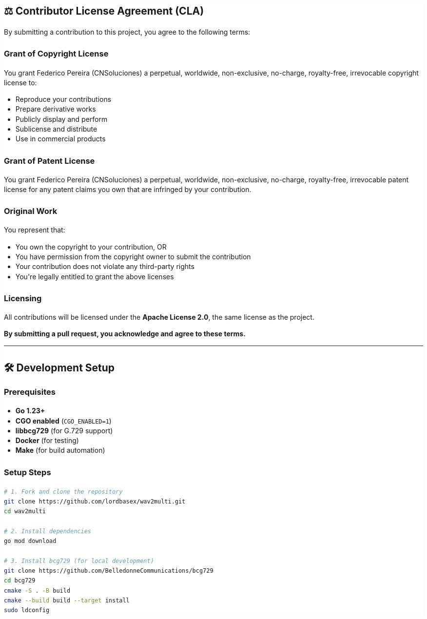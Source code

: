 
## ⚖️ Contributor License Agreement (CLA)

By submitting a contribution to this project, you agree to the following terms:

### Grant of Copyright License

You grant Federico Pereira (CNSoluciones) a perpetual, worldwide, non-exclusive, no-charge, royalty-free, irrevocable copyright license to:

- Reproduce your contributions
- Prepare derivative works
- Publicly display and perform
- Sublicense and distribute
- Use in commercial products

### Grant of Patent License

You grant Federico Pereira (CNSoluciones) a perpetual, worldwide, non-exclusive, no-charge, royalty-free, irrevocable patent license for any patent claims you own that are infringed by your contribution.

### Original Work

You represent that:
- You own the copyright to your contribution, OR
- You have permission from the copyright owner to submit the contribution
- Your contribution does not violate any third-party rights
- You're legally entitled to grant the above licenses

### Licensing

All contributions will be licensed under the **Apache License 2.0**, the same license as the project.

**By submitting a pull request, you acknowledge and agree to these terms.**

---

## 🛠️ Development Setup

### Prerequisites

- **Go 1.23+**
- **CGO enabled** (`CGO_ENABLED=1`)
- **libbcg729** (for G.729 support)
- **Docker** (for testing)
- **Make** (for build automation)

### Setup Steps

```bash
# 1. Fork and clone the repository
git clone https://github.com/lordbasex/wav2multi.git
cd wav2multi

# 2. Install dependencies
go mod download

# 3. Install bcg729 (for local development)
git clone https://github.com/BelledonneCommunications/bcg729
cd bcg729
cmake -S . -B build
cmake --build build --target install
sudo ldconfig
```